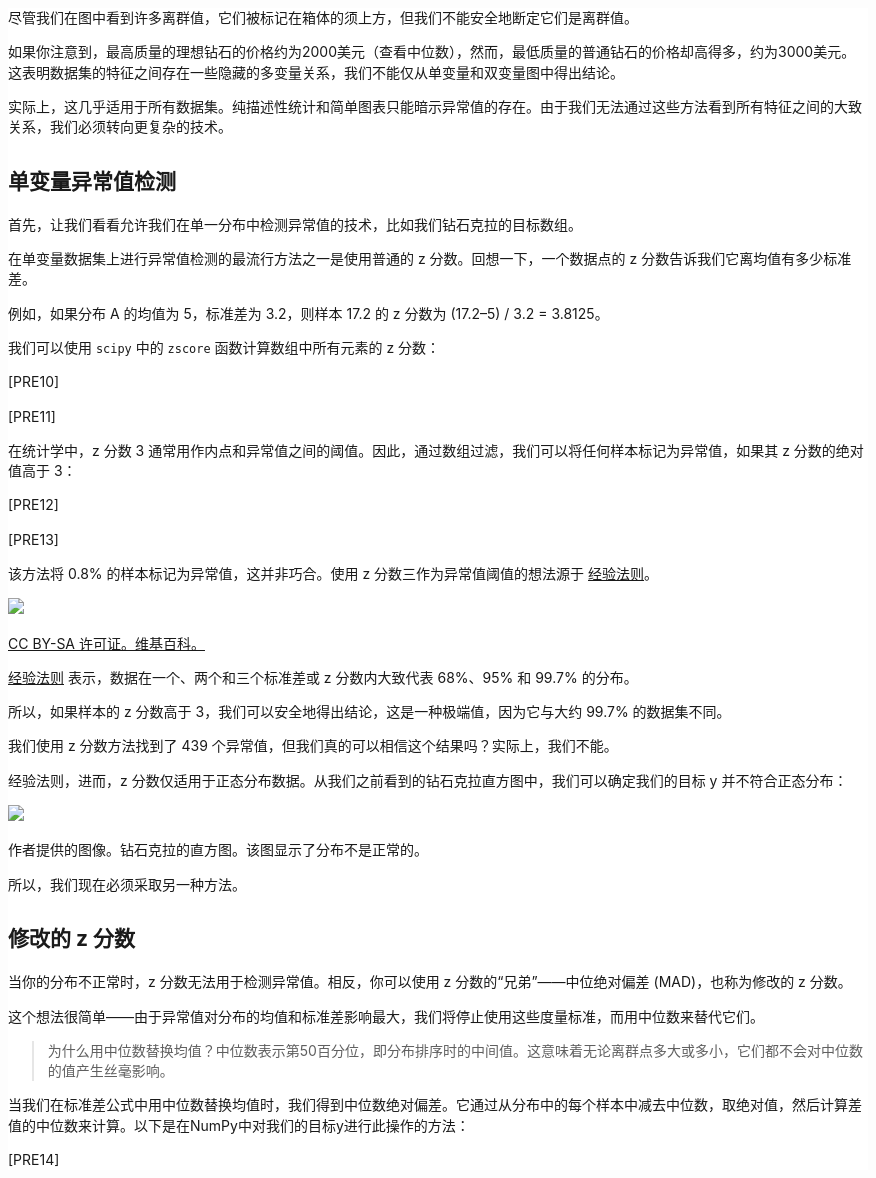 尽管我们在图中看到许多离群值，它们被标记在箱体的须上方，但我们不能安全地断定它们是离群值。

如果你注意到，最高质量的理想钻石的价格约为2000美元（查看中位数），然而，最低质量的普通钻石的价格却高得多，约为3000美元。这表明数据集的特征之间存在一些隐藏的多变量关系，我们不能仅从单变量和双变量图中得出结论。

实际上，这几乎适用于所有数据集。纯描述性统计和简单图表只能暗示异常值的存在。由于我们无法通过这些方法看到所有特征之间的大致关系，我们必须转向更复杂的技术。

## 单变量异常值检测

首先，让我们看看允许我们在单一分布中检测异常值的技术，比如我们钻石克拉的目标数组。

在单变量数据集上进行异常值检测的最流行方法之一是使用普通的 z 分数。回想一下，一个数据点的 z 分数告诉我们它离均值有多少标准差。

例如，如果分布 A 的均值为 5，标准差为 3.2，则样本 17.2 的 z 分数为 (17.2–5) / 3.2 = 3.8125。

我们可以使用 `scipy` 中的 `zscore` 函数计算数组中所有元素的 z 分数：

[PRE10]

[PRE11]

在统计学中，z 分数 3 通常用作内点和异常值之间的阈值。因此，通过数组过滤，我们可以将任何样本标记为异常值，如果其 z 分数的绝对值高于 3：

[PRE12]

[PRE13]

该方法将 0.8% 的样本标记为异常值，这并非巧合。使用 z 分数三作为异常值阈值的想法源于 [经验法则](https://en.wikipedia.org/wiki/68%E2%80%9395%E2%80%9399.7_rule)。

![](../Images/dd7d9092e16bc0e311169d8ecfec9d87.png)

[CC BY-SA 许可证。维基百科。](https://en.wikipedia.org/wiki/68%E2%80%9395%E2%80%9399.7_rule)

[经验法则](https://en.wikipedia.org/wiki/68%E2%80%9395%E2%80%9399.7_rule) 表示，数据在一个、两个和三个标准差或 z 分数内大致代表 68%、95% 和 99.7% 的分布。

所以，如果样本的 z 分数高于 3，我们可以安全地得出结论，这是一种极端值，因为它与大约 99.7% 的数据集不同。

我们使用 z 分数方法找到了 439 个异常值，但我们真的可以相信这个结果吗？实际上，我们不能。

经验法则，进而，z 分数仅适用于正态分布数据。从我们之前看到的钻石克拉直方图中，我们可以确定我们的目标 y 并不符合正态分布：

![](../Images/976cffa54ccfda55fb1ce8c27d6d1534.png)

作者提供的图像。钻石克拉的直方图。该图显示了分布不是正常的。

所以，我们现在必须采取另一种方法。

## 修改的 z 分数

当你的分布不正常时，z 分数无法用于检测异常值。相反，你可以使用 z 分数的“兄弟”——中位绝对偏差 (MAD)，也称为修改的 z 分数。

这个想法很简单——由于异常值对分布的均值和标准差影响最大，我们将停止使用这些度量标准，而用中位数来替代它们。

> 为什么用中位数替换均值？中位数表示第50百分位，即分布排序时的中间值。这意味着无论离群点多大或多小，它们都不会对中位数的值产生丝毫影响。

当我们在标准差公式中用中位数替换均值时，我们得到中位数绝对偏差。它通过从分布中的每个样本中减去中位数，取绝对值，然后计算差值的中位数来计算。以下是在NumPy中对我们的目标y进行此操作的方法：

[PRE14]
